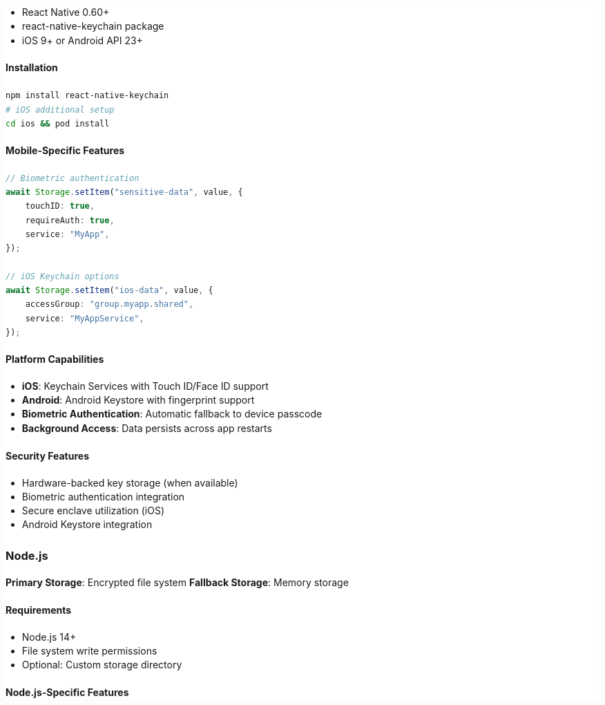-   React Native 0.60+
-   react-native-keychain package
-   iOS 9+ or Android API 23+

#### Installation

```bash
npm install react-native-keychain
# iOS additional setup
cd ios && pod install
```

#### Mobile-Specific Features

```typescript
// Biometric authentication
await Storage.setItem("sensitive-data", value, {
    touchID: true,
    requireAuth: true,
    service: "MyApp",
});

// iOS Keychain options
await Storage.setItem("ios-data", value, {
    accessGroup: "group.myapp.shared",
    service: "MyAppService",
});
```

#### Platform Capabilities

-   **iOS**: Keychain Services with Touch ID/Face ID support
-   **Android**: Android Keystore with fingerprint support
-   **Biometric Authentication**: Automatic fallback to device passcode
-   **Background Access**: Data persists across app restarts

#### Security Features

-   Hardware-backed key storage (when available)
-   Biometric authentication integration
-   Secure enclave utilization (iOS)
-   Android Keystore integration

### Node.js

**Primary Storage**: Encrypted file system
**Fallback Storage**: Memory storage

#### Requirements

-   Node.js 14+
-   File system write permissions
-   Optional: Custom storage directory

#### Node.js-Specific Features
